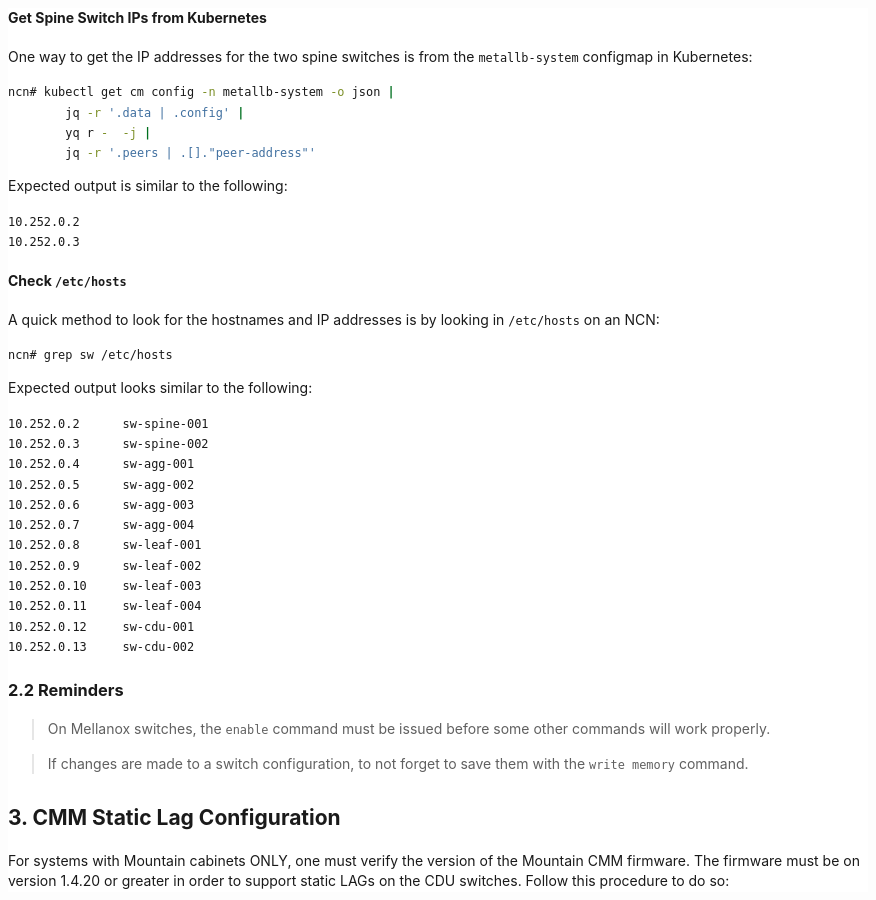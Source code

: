 #### Get Spine Switch IPs from Kubernetes

One way to get the IP addresses for the two spine switches is from the `metallb-system` configmap in Kubernetes:
```bash
ncn# kubectl get cm config -n metallb-system -o json |
        jq -r '.data | .config' |
        yq r -  -j |
        jq -r '.peers | .[]."peer-address"'
```

Expected output is similar to the following:
```text
10.252.0.2
10.252.0.3
```

#### Check `/etc/hosts`

A quick method to look for the hostnames and IP addresses is by looking in `/etc/hosts` on an NCN:
```bash
ncn# grep sw /etc/hosts
```

Expected output looks similar to the following:
```text
10.252.0.2      sw-spine-001
10.252.0.3      sw-spine-002
10.252.0.4      sw-agg-001
10.252.0.5      sw-agg-002
10.252.0.6      sw-agg-003
10.252.0.7      sw-agg-004
10.252.0.8      sw-leaf-001
10.252.0.9      sw-leaf-002
10.252.0.10     sw-leaf-003
10.252.0.11     sw-leaf-004
10.252.0.12     sw-cdu-001
10.252.0.13     sw-cdu-002
```

<a name="switch-reminders"></a>
### 2.2 Reminders

> On Mellanox switches, the `enable` command must be issued before some other commands will work properly.

> If changes are made to a switch configuration, to not forget to save them with the `write memory` command.

<a name="cmm-static-lag-configuration"></a>
## 3. CMM Static Lag Configuration

For systems with Mountain cabinets ONLY, one must verify the version of the Mountain CMM firmware. The firmware must be on version 1.4.20 or greater in order to support static LAGs on the CDU switches. Follow this procedure to do so:
